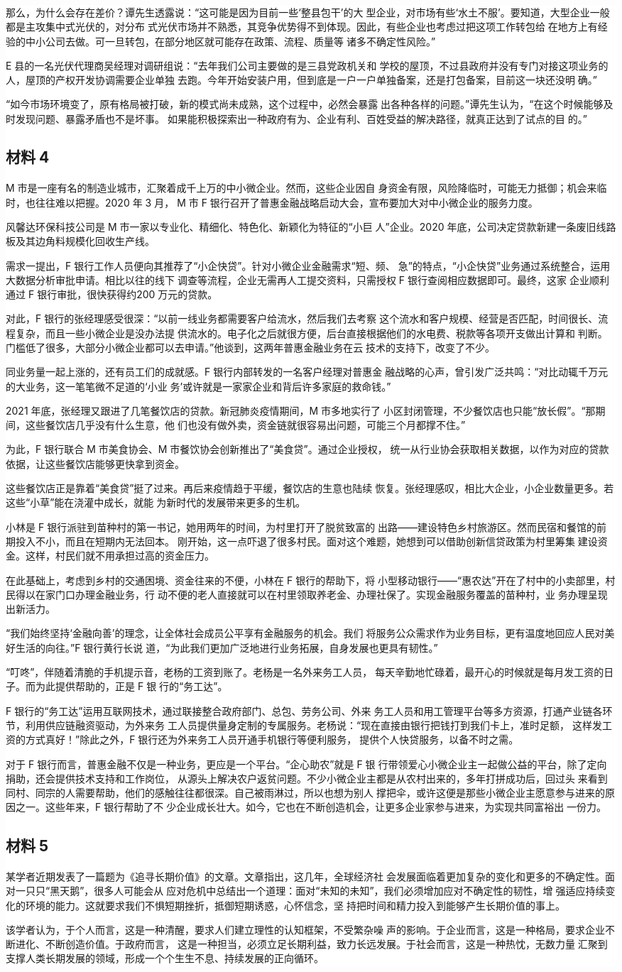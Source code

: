 那么，为什么会存在差价？谭先生透露说：“这可能是因为目前一些‘整县包干’的大 型企业，对市场有些‘水土不服’。要知道，大型企业一般都是主攻集中式光伏的，对分布 式光伏市场并不熟悉，其竞争优势得不到体现。因此，有些企业也考虑过把这项工作转包给 在地方上有经验的中小公司去做。可一旦转包，在部分地区就可能存在政策、流程、质量等 诸多不确定性风险。”

E 县的一名光伏代理商吴经理对调研组说：“去年我们公司主要做的是三县党政机关和 学校的屋顶，不过县政府并没有专门对接这项业务的人，屋顶的产权开发协调需要企业单独 去跑。今年开始安装户用，但到底是一户一户单独备案，还是打包备案，目前这一块还没明 确。”

“如今市场环境变了，原有格局被打破，新的模式尚未成熟，这个过程中，必然会暴露 出各种各样的问题。”谭先生认为，“在这个时候能够及时发现问题、暴露矛盾也不是坏事。 如果能积极探索出一种政府有为、企业有利、百姓受益的解决路径，就真正达到了试点的目 的。”

## 材料 **4**

M 市是一座有名的制造业城市，汇聚着成千上万的中小微企业。然而，这些企业因自 身资金有限，风险降临时，可能无力抵御；机会来临时，也往往难以把握。2020 年 3 月， M 市 F 银行召开了普惠金融战略启动大会，宣布要加大对中小微企业的服务力度。

风馨达环保科技公司是 M 市一家以专业化、精细化、特色化、新颖化为特征的“小巨 人”企业。2020 年底，公司决定贷款新建一条废旧线路板及其边角料规模化回收生产线。



需求一提出，F 银行工作人员便向其推荐了“小企快贷”。针对小微企业金融需求“短、频、 急”的特点，“小企快贷”业务通过系统整合，运用大数据分析审批申请。相比以往的线下 调查等流程，企业无需再人工提交资料，只需授权 F 银行查阅相应数据即可。最终，这家 企业顺利通过 F 银行审批，很快获得约200 万元的贷款。

对此，F 银行的张经理感受很深：“以前一线业务都需要客户给流水，然后我们去考察 这个流水和客户规模、经营是否匹配，时间很长、流程复杂，而且一些小微企业是没办法提 供流水的。电子化之后就很方便，后台直接根据他们的水电费、税款等各项开支做出计算和 判断。门槛低了很多，大部分小微企业都可以去申请。”他谈到，这两年普惠金融业务在云 技术的支持下，改变了不少。

同业务量一起上涨的，还有员工们的成就感。F 银行内部转发的一名客户经理对普惠金 融战略的心声，曾引发广泛共鸣：“对比动辄千万元的大业务，这一笔笔微不足道的‘小业 务’或许就是一家家企业和背后许多家庭的救命钱。”

2021 年底，张经理又跟进了几笔餐饮店的贷款。新冠肺炎疫情期间，M 市多地实行了 小区封闭管理，不少餐饮店也只能“放长假”。“那期间，这些餐饮店几乎没有什么生意，他 们也没有做外卖，资金链就很容易出问题，可能三个月都撑不住。”

为此，F 银行联合 M 市美食协会、M 市餐饮协会创新推出了“美食贷”。通过企业授权， 统一从行业协会获取相关数据，以作为对应的贷款依据，让这些餐饮店能够更快拿到资金。

这些餐饮店正是靠着“美食贷”挺了过来。再后来疫情趋于平缓，餐饮店的生意也陆续 恢复。张经理感叹，相比大企业，小企业数量更多。若这些“小草”能在浇灌中成长，就能 为新时代的发展带来更多的生机。

小林是 F 银行派驻到苗种村的第一书记，她用两年的时间，为村里打开了脱贫致富的 出路——建设特色乡村旅游区。然而民宿和餐馆的前期投入不小，而且在短期内无法回本。 刚开始，这一点吓退了很多村民。面对这个难题，她想到可以借助创新信贷政策为村里筹集 建设资金。这样，村民们就不用承担过高的资金压力。

在此基础上，考虑到乡村的交通困境、资金往来的不便，小林在 F 银行的帮助下，将 小型移动银行——“惠农达”开在了村中的小卖部里，村民得以在家门口办理金融业务，行 动不便的老人直接就可以在村里领取养老金、办理社保了。实现金融服务覆盖的苗种村，业 务办理呈现出新活力。

“我们始终坚持‘金融向善’的理念，让全体社会成员公平享有金融服务的机会。我们 将服务公众需求作为业务目标，更有温度地回应人民对美好生活的向往。”F 银行黄行长说 道，“为此我们更加广泛地进行业务拓展，自身发展也更具有韧性。”

“叮咚”，伴随着清脆的手机提示音，老杨的工资到账了。老杨是一名外来务工人员， 每天辛勤地忙碌着，最开心的时候就是每月发工资的日子。而为此提供帮助的，正是 F 银 行的“务工达”。

F 银行的“务工达”运用互联网技术，通过联接整合政府部门、总包、劳务公司、外来 务工人员和用工管理平台等多方资源，打通产业链各环节，利用供应链融资驱动，为外来务 工人员提供量身定制的专属服务。老杨说：“现在直接由银行把钱打到我们卡上，准时足额， 这样发工资的方式真好！”除此之外，F 银行还为外来务工人员开通手机银行等便利服务， 提供个人快贷服务，以备不时之需。



对于 F 银行而言，普惠金融不仅是一种业务，更应是一个平台。“企心助农”就是 F 银 行带领爱心小微企业主一起做公益的平台，除了定向捐助，还会提供技术支持和工作岗位， 从源头上解决农户返贫问题。不少小微企业主都是从农村出来的，多年打拼成功后，回过头 来看到同村、同宗的人需要帮助，他们的感触往往都很深。自己被雨淋过，所以也想为别人 撑把伞，或许这便是那些小微企业主愿意参与进来的原因之一。这些年来，F 银行帮助了不 少企业成长壮大。如今，它也在不断创造机会，让更多企业家参与进来，为实现共同富裕出 一份力。

## 材料 **5**

某学者近期发表了一篇题为《追寻长期价值》的文章。文章指出，这几年，全球经济社 会发展面临着更加复杂的变化和更多的不确定性。面对一只只“黑天鹅”，很多人可能会从 应对危机中总结出一个道理：面对“未知的未知”，我们必须增加应对不确定性的韧性，增 强适应持续变化的环境的能力。这就要求我们不惧短期挫折，抵御短期诱惑，心怀信念，坚 持把时间和精力投入到能够产生长期价值的事上。

该学者认为，于个人而言，这是一种清醒，要求人们建立理性的认知框架，不受繁杂噪 声的影响。于企业而言，这是一种格局，要求企业不断进化、不断创造价值。于政府而言， 这是一种担当，必须立足长期利益，致力长远发展。于社会而言，这是一种热忱，无数力量 汇聚到支撑人类长期发展的领域，形成一个个生生不息、持续发展的正向循环。

